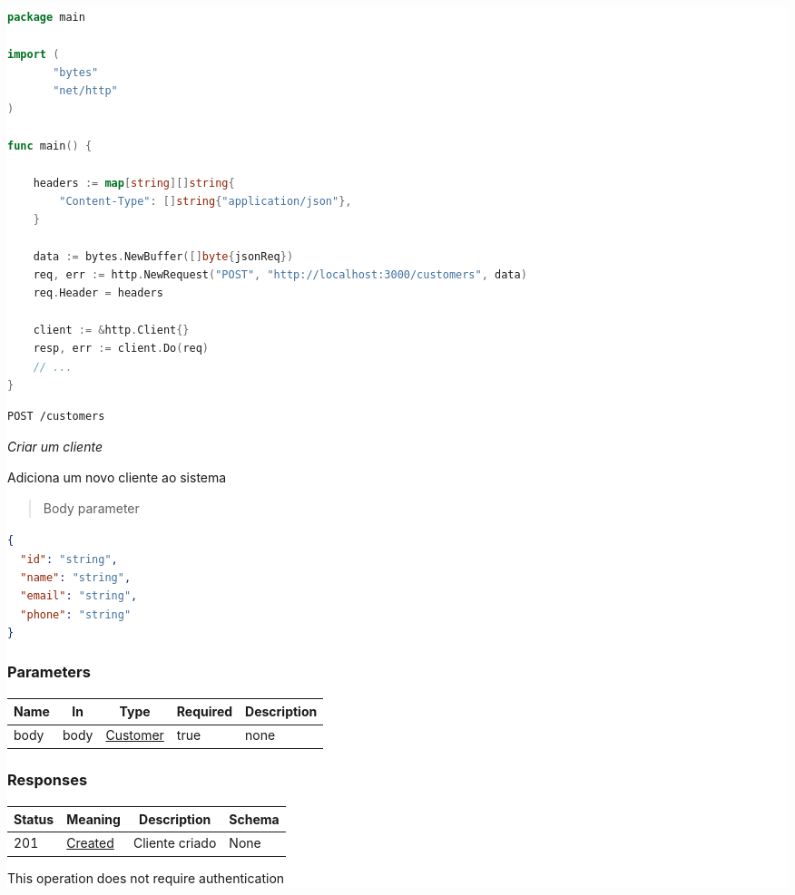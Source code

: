 ```go
package main

import (
       "bytes"
       "net/http"
)

func main() {

    headers := map[string][]string{
        "Content-Type": []string{"application/json"},
    }

    data := bytes.NewBuffer([]byte{jsonReq})
    req, err := http.NewRequest("POST", "http://localhost:3000/customers", data)
    req.Header = headers

    client := &http.Client{}
    resp, err := client.Do(req)
    // ...
}

```

`POST /customers`

_Criar um cliente_

Adiciona um novo cliente ao sistema

> Body parameter

```json
{
  "id": "string",
  "name": "string",
  "email": "string",
  "phone": "string"
}
```

<h3 id="post__customers-parameters">Parameters</h3>

| Name | In   | Type                        | Required | Description |
| ---- | ---- | --------------------------- | -------- | ----------- |
| body | body | [Customer](#schemacustomer) | true     | none        |

<h3 id="post__customers-responses">Responses</h3>

| Status | Meaning                                                      | Description    | Schema |
| ------ | ------------------------------------------------------------ | -------------- | ------ |
| 201    | [Created](https://tools.ietf.org/html/rfc7231#section-6.3.2) | Cliente criado | None   |

<aside class="success">
This operation does not require authentication
</aside>
